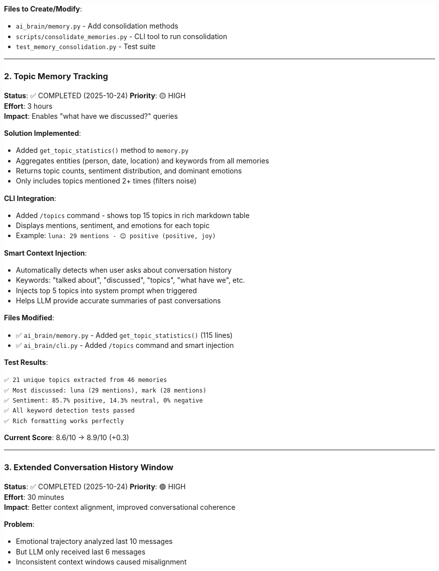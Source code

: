 **Files to Create/Modify**:
- `ai_brain/memory.py` - Add consolidation methods
- `scripts/consolidate_memories.py` - CLI tool to run consolidation
- `test_memory_consolidation.py` - Test suite

---

### 2. Topic Memory Tracking
**Status**: ✅ COMPLETED (2025-10-24)
**Priority**: 🟡 HIGH  
**Effort**: 3 hours  
**Impact**: Enables "what have we discussed?" queries

**Solution Implemented**:
- Added `get_topic_statistics()` method to `memory.py`
- Aggregates entities (person, date, location) and keywords from all memories
- Returns topic counts, sentiment distribution, and dominant emotions
- Only includes topics mentioned 2+ times (filters noise)

**CLI Integration**:
- Added `/topics` command - shows top 15 topics in rich markdown table
- Displays mentions, sentiment, and emotions for each topic
- Example: `luna: 29 mentions - 😊 positive (positive, joy)`

**Smart Context Injection**:
- Automatically detects when user asks about conversation history
- Keywords: "talked about", "discussed", "topics", "what have we", etc.
- Injects top 5 topics into system prompt when triggered
- Helps LLM provide accurate summaries of past conversations

**Files Modified**:
- ✅ `ai_brain/memory.py` - Added `get_topic_statistics()` (115 lines)
- ✅ `ai_brain/cli.py` - Added `/topics` command and smart injection

**Test Results**:
```
✅ 21 unique topics extracted from 46 memories
✅ Most discussed: luna (29 mentions), mark (28 mentions)
✅ Sentiment: 85.7% positive, 14.3% neutral, 0% negative
✅ All keyword detection tests passed
✅ Rich formatting works perfectly
```

**Current Score**: 8.6/10 → 8.9/10 (+0.3)

---

### 3. Extended Conversation History Window
**Status**: ✅ COMPLETED (2025-10-24)
**Priority**: 🟢 HIGH  
**Effort**: 30 minutes  
**Impact**: Better context alignment, improved conversational coherence

**Problem**:
- Emotional trajectory analyzed last 10 messages
- But LLM only received last 6 messages
- Inconsistent context windows caused misalignment
